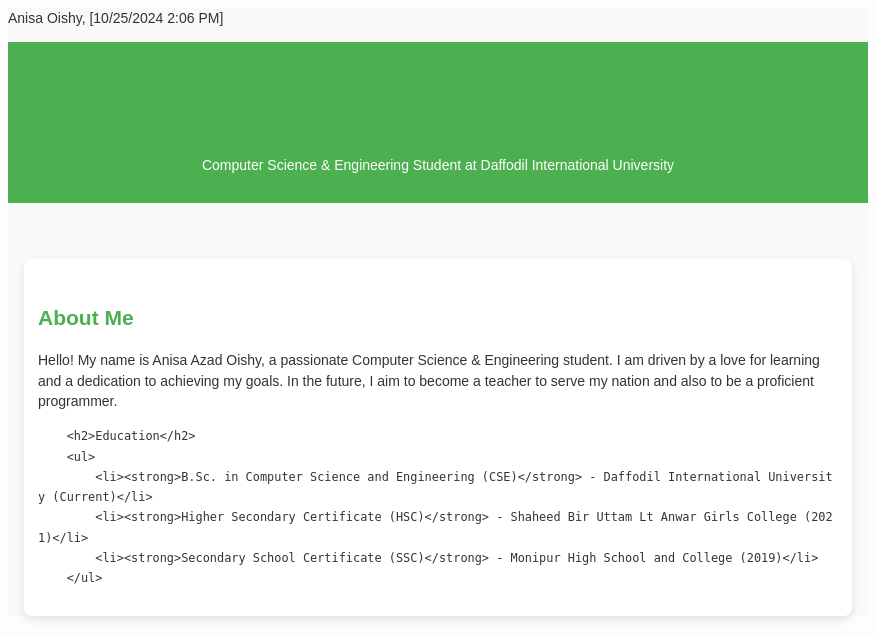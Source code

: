 Anisa Oishy, [10/25/2024 2:06 PM]
<!DOCTYPE html>
<html lang="en">
<head>
    <meta charset="UTF-8">
    <meta name="viewport" content="width=device-width, initial-scale=1.0">
    <title>Anisa Azad Oishy's Portfolio</title>
    <style>
        body {
            font-family: Arial, sans-serif;
            margin: 0;
            padding: 0;
            background-color: #f9f9f9;
            color: #333;
        }
        header {
            background-color: #4CAF50;
            color: white;
            padding: 1rem;
            text-align: center;
        }
        section {
            max-width: 800px;
            margin: 2rem auto;
            padding: 1rem;
            background-color: white;
            box-shadow: 0 4px 8px rgba(0, 0, 0, 0.1);
            border-radius: 8px;
        }
        h1, h2 {
            color: #4CAF50;
        }
        ul {
            list-style-type: square;
            margin: 0;
            padding: 0;
        }
    </style>
</head>
<body>
    <header>
        <h1>Anisa Azad Oishy</h1>
        <p>Computer Science & Engineering Student at Daffodil International University</p>
    </header>
    <section>
        <h2>About Me</h2>
        <p>Hello! My name is Anisa Azad Oishy, a passionate Computer Science & Engineering student. I am driven by a love for learning and a dedication to achieving my goals. In the future, I aim to become a teacher to serve my nation and also to be a proficient programmer.</p>
        
        <h2>Education</h2>
        <ul>
            <li><strong>B.Sc. in Computer Science and Engineering (CSE)</strong> - Daffodil International University (Current)</li>
            <li><strong>Higher Secondary Certificate (HSC)</strong> - Shaheed Bir Uttam Lt Anwar Girls College (2021)</li>
            <li><strong>Secondary School Certificate (SSC)</strong> - Monipur High School and College (2019)</li>
        </ul>
        